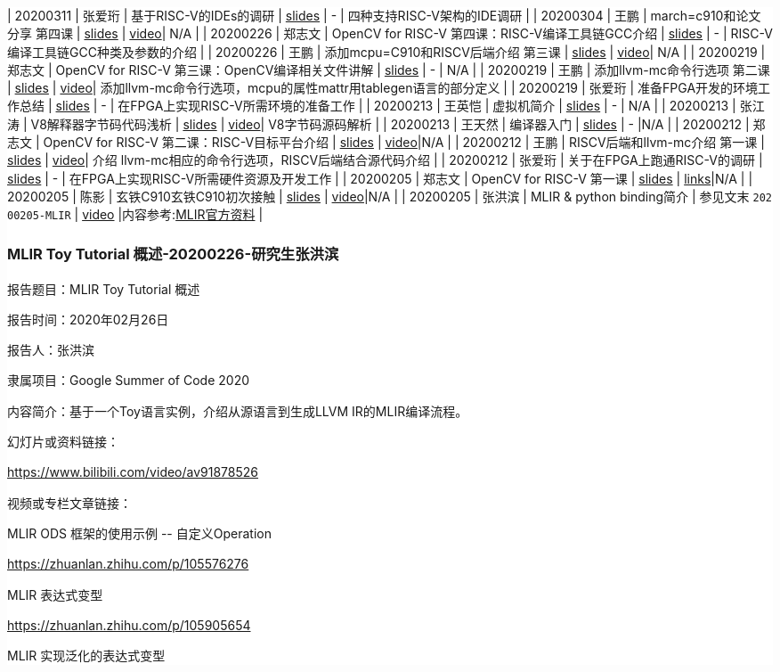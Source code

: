 | 20200311 | 张爱珩 | 基于RISC-V的IDEs的调研 | [slides](https://github.com/plctlab/PLCT-Open-Reports/blob/master/20200311-%E8%B0%83%E7%A0%94IDEs-zhangaiheng.pdf) | - | 四种支持RISC-V架构的IDE调研 |
| 20200304 | 王鹏 | march=c910和论文分享 第四课 | [slides](https://github.com/plctlab/PLCT-Open-Reports/blob/master/20200304-march%3Dc910%E5%92%8C%E8%AE%BA%E6%96%87%E5%88%86%E4%BA%AB-wangpeng.pdf) | [video](https://www.bilibili.com/video/av93642478)| N/A |
| 20200226 | 郑志文 | OpenCV for RISC-V 第四课：RISC-V编译工具链GCC介绍 | [slides](https://github.com/plctlab/PLCT-Open-Reports/blob/master/20200226-RISC-V%E7%BC%96%E8%AF%91%E5%B7%A5%E5%85%B7%E9%93%BEGCC%E4%BB%8B%E7%BB%8D-zhengzhiwen.pdf) | - | RISC-V编译工具链GCC种类及参数的介绍 |
| 20200226 | 王鹏 | 添加mcpu=C910和RISCV后端介绍 第三课 | [slides](https://github.com/plctlab/PLCT-Open-Reports/blob/master/20200225-%E6%B7%BB%E5%8A%A0mcpu%3DC910%E5%92%8CRISCV%E5%90%8E%E7%AB%AF%E4%BB%8B%E7%BB%8D-wangpeng.pdf) | [video](https://www.bilibili.com/video/av91874783)| N/A |
| 20200219 | 郑志文 | OpenCV for RISC-V 第三课：OpenCV编译相关文件讲解 | [slides](https://github.com/plctlab/PLCT-Open-Reports/blob/master/20200219-OpenCV%E7%BC%96%E8%AF%91%E7%9B%B8%E5%85%B3%E6%96%87%E4%BB%B6%E8%AE%B2%E8%A7%A3-zhengzhiwen.pdf) | - | N/A |
| 20200219 | 王鹏 | 添加llvm-mc命令行选项 第二课 | [slides](https://github.com/plctlab/PLCT-Open-Reports/blob/master/20200219-%E6%B7%BB%E5%8A%A0llvm-mc%E5%91%BD%E4%BB%A4%E8%A1%8C%E9%80%89%E9%A1%B9-wangpeng.pdf) | [video](https://www.bilibili.com/video/av90145259)| 添加llvm-mc命令行选项，mcpu的属性mattr用tablegen语言的部分定义 |
| 20200219 | 张爱珩 | 准备FPGA开发的环境工作总结 | [slides](https://github.com/plctlab/PLCT-Open-Reports/blob/master/20200219-%E5%AE%9E%E7%8E%B0FPGA%E7%9A%84%E5%87%86%E5%A4%87%E5%B7%A5%E4%BD%9C-zhangaiheng.pdf) | - | 在FPGA上实现RISC-V所需环境的准备工作 |
| 20200213 | 王英恺 | 虚拟机简介 | [slides](https://github.com/plctlab/PLCT-Open-Reports/blob/master/20200213-%E8%99%9A%E6%8B%9F%E6%9C%BA%E7%AE%80%E4%BB%8B-wangyingkai.pdf) | - | N/A |
| 20200213 | 张江涛 | V8解释器字节码代码浅析 | [slides](20200213-Bytecode_of_Ignition-zhangjiangtao.pdf) | [video](https://www.bilibili.com/video/av88702574)| V8字节码源码解析 |
| 20200213 | 王天然 | 编译器入门 | [slides](https://github.com/wtr-math/PLCT-Open-Reports/blob/master/20200213-%E7%BC%96%E8%AF%91%E5%99%A8%E5%85%A5%E9%97%A8-Wangtianran.pdf) | - |N/A |
| 20200212 | 郑志文 | OpenCV for RISC-V 第二课：RISC-V目标平台介绍 | [slides](https://github.com/zhengzhiwen123/PLCT-Open-Reports) | [video](https://www.bilibili.com/video/av88544146)|N/A |
| 20200212 | 王鹏 | RISCV后端和llvm-mc介绍 第一课 | [slides](https://github.com/plctlab/PLCT-Open-Reports/blob/master/20200212-RISCV%E5%92%8Cllvm-mc%E4%BB%8B%E7%BB%8D-wangpeng.pdf) | [video](https://www.bilibili.com/video/av88546051)| 介绍 llvm-mc相应的命令行选项，RISCV后端结合源代码介绍 |
| 20200212 | 张爱珩 | 关于在FPGA上跑通RISC-V的调研 | [slides](https://github.com/plctlab/PLCT-Open-Reports/blob/master/20200212-FPGA-zhangaiheng.pdf) | - | 在FPGA上实现RISC-V所需硬件资源及开发工作 |
| 20200205 | 郑志文 | OpenCV for RISC-V 第一课 | [slides](https://github.com/zhengzhiwen123/PLCT-Open-Reports) | [links](https://github.com/isrc-cas/opencv-riscv)|N/A |
| 20200205 | 陈影 | 玄铁C910玄铁C910初次接触 | [slides](https://github.com/punkyc/PLCT-Open-Reports) | [video](https://www.bilibili.com/video/av86918335)|N/A |
| 20200205 | 张洪滨 | MLIR & python binding简介 | 参见文末 `20200205-MLIR` | [video](https://www.bilibili.com/video/av91877563)  |内容参考:[MLIR官方资料](https://mlir.llvm.org/) |


### MLIR Toy Tutorial 概述-20200226-研究生张洪滨

报告题目：MLIR Toy Tutorial 概述

报告时间：2020年02月26日

报告人：张洪滨

隶属项目：Google Summer of Code 2020

内容简介：基于一个Toy语言实例，介绍从源语言到生成LLVM IR的MLIR编译流程。

幻灯片或资料链接：

https://www.bilibili.com/video/av91878526

视频或专栏文章链接：

MLIR ODS 框架的使用示例 -- 自定义Operation

https://zhuanlan.zhihu.com/p/105576276

MLIR 表达式变型

https://zhuanlan.zhihu.com/p/105905654

MLIR 实现泛化的表达式变型
